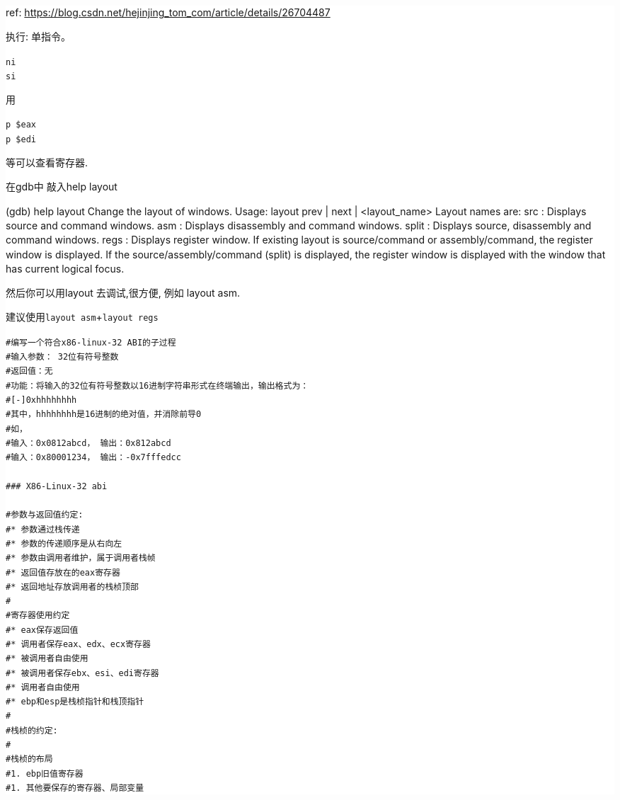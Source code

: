 ref: https://blog.csdn.net/hejinjing_tom_com/article/details/26704487

执行: 单指令。

```
ni
si
```

用 

    p $eax
    p $edi 
    
等可以查看寄存器.

在gdb中 敲入help layout 

(gdb) help layout
Change the layout of windows.
Usage: layout prev | next | <layout_name> 
Layout names are:
   src   : Displays source and command windows.
   asm   : Displays disassembly and command windows.
   split : Displays source, disassembly and command windows.
   regs  : Displays register window. If existing layout
           is source/command or assembly/command, the 
           register window is displayed. If the
           source/assembly/command (split) is displayed, 
           the register window is displayed with 
           the window that has current logical focus.

然后你可以用layout 去调试,很方便, 例如 layout asm.

建议使用`layout asm`+`layout regs`

```x86asm
#编写一个符合x86-linux-32 ABI的子过程
#输入参数： 32位有符号整数
#返回值：无
#功能：将输入的32位有符号整数以16进制字符串形式在终端输出，输出格式为：
#[-]0xhhhhhhhh
#其中，hhhhhhhh是16进制的绝对值，并消除前导0
#如，
#输入：0x0812abcd， 输出：0x812abcd
#输入：0x80001234， 输出：-0x7fffedcc

### X86-Linux-32 abi

#参数与返回值约定:
#* 参数通过栈传递
#* 参数的传递顺序是从右向左
#* 参数由调用者维护，属于调用者栈帧
#* 返回值存放在的eax寄存器
#* 返回地址存放调用者的栈桢顶部
#
#寄存器使用约定
#* eax保存返回值
#* 调用者保存eax、edx、ecx寄存器
#* 被调用者自由使用
#* 被调用者保存ebx、esi、edi寄存器
#* 调用者自由使用
#* ebp和esp是栈桢指针和栈顶指针
#
#栈桢的约定:
#
#栈桢的布局
#1. ebp旧值寄存器
#1. 其他要保存的寄存器、局部变量
```